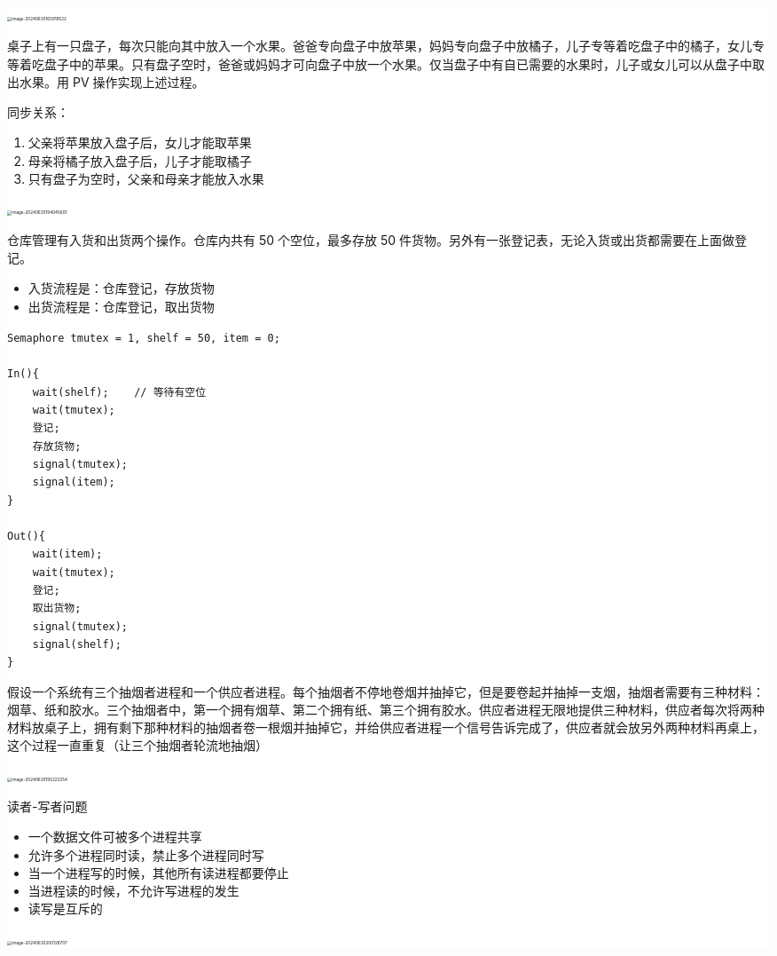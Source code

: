 <img src="https://raw.githubusercontent.com/Moriic/picture/main/image/1719737958_0.png" alt="image-20240630165918522" style="zoom:33%;" />

​    桌子上有一只盘子，每次只能向其中放入一个水果。爸爸专向盘子中放苹果，妈妈专向盘子中放橘子，儿子专等着吃盘子中的橘子，女儿专等着吃盘子中的苹果。只有盘子空时，爸爸或妈妈才可向盘子中放一个水果。仅当盘子中有自已需要的水果时，儿子或女儿可以从盘子中取出水果。用 PV 操作实现上述过程。

同步关系：
1. 父亲将苹果放入盘子后，女儿才能取苹果
1. 母亲将橘子放入盘子后，儿子才能取橘子
1. 只有盘子为空时，父亲和母亲才能放入水果

<img src="https://raw.githubusercontent.com/Moriic/picture/main/image/1719747647_0.png" alt="image-20240630194045601" style="zoom: 33%;" />

仓库管理有入货和出货两个操作。仓库内共有 50 个空位，最多存放 50 件货物。另外有一张登记表，无论入货或出货都需要在上面做登记。

- 入货流程是：仓库登记，存放货物
- 出货流程是：仓库登记，取出货物

```
Semaphore tmutex = 1, shelf = 50, item = 0;

In(){
	wait(shelf);	// 等待有空位
	wait(tmutex);
	登记;
	存放货物;
	signal(tmutex);
	signal(item);
}

Out(){
	wait(item);
	wait(tmutex);
	登记;
	取出货物;
	signal(tmutex);
	signal(shelf);
}
```

​    假设一个系统有三个抽烟者进程和一个供应者进程。每个抽烟者不停地卷烟并抽掉它，但是要卷起并抽掉一支烟，抽烟者需要有三种材料：烟草、纸和胶水。三个抽烟者中，第一个拥有烟草、第二个拥有纸、第三个拥有胶水。供应者进程无限地提供三种材料，供应者每次将两种材料放桌子上，拥有剩下那种材料的抽烟者卷一根烟并抽掉它，并给供应者进程一个信号告诉完成了，供应者就会放另外两种材料再桌上，这个过程一直重复（让三个抽烟者轮流地抽烟）

<img src="https://raw.githubusercontent.com/Moriic/picture/main/image/1719748343_0.png" alt="image-20240630195223254" style="zoom:33%;" />

读者-写者问题

- 一个数据文件可被多个进程共享
- 允许多个进程同时读，禁止多个进程同时写
- 当一个进程写的时候，其他所有读进程都要停止
- 当进程读的时候，不允许写进程的发生
- 读写是互斥的

<img src="https://raw.githubusercontent.com/Moriic/picture/main/image/1719748889_0.png" alt="image-20240630200128707" style="zoom: 33%;" />
